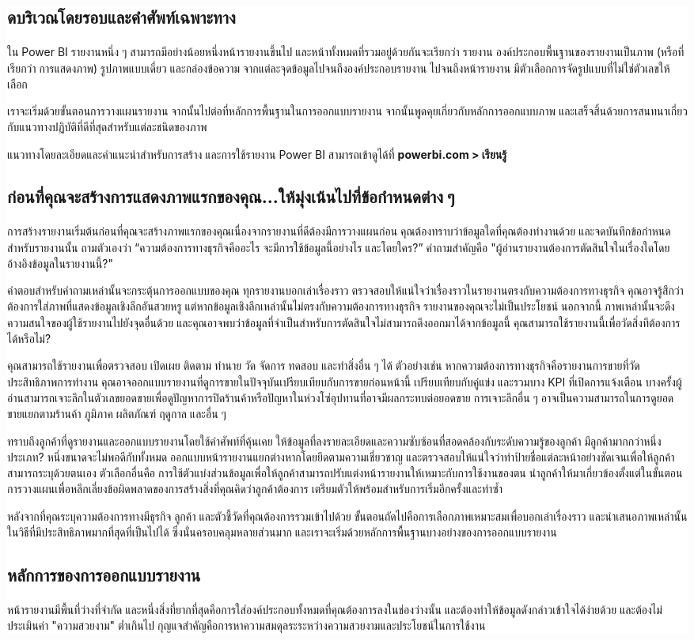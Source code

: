 ## <a name="a-look-at-the-landscape-and-terminology"></a>ดบริเวณโดยรอบและคำศัพท์เฉพาะทาง
ใน Power BI รายงานหนึ่ง ๆ สามารถมีอย่างน้อยหนึ่งหน้ารายงานขึ้นไป และหน้าทั้งหมดที่รวมอยู่ด้วยกันจะเรียกว่า รายงาน องค์ประกอบพื้นฐานของรายงานเป็นภาพ (หรือที่เรียกว่า การแสดงภาพ) รูปภาพแบบเดี่ยว และกล่องข้อความ จากแต่ละจุดข้อมูลไปจนถึงองค์ประกอบรายงาน ไปจนถึงหน้ารายงาน มีตัวเลือกการจัดรูปแบบที่ไม่ใช่ตัวเลขให้เลือก

เราจะเริ่มด้วยขั้นตอนการวางแผนรายงาน จากนั้นไปต่อที่หลักการพื้นฐานในการออกแบบรายงาน จากนั้นพูดคุยเกี่ยวกับหลักการออกแบบภาพ และเสร็จสิ้นด้วยการสนทนาเกี่ยวกับแนวทางปฏิบัติที่ดีที่สุดสำหรับแต่ละชนิดของภาพ

แนวทางโดยละเอียดและคำแนะนำสำหรับการสร้าง และการใช้รายงาน Power BI สามารถเข้าดูได้ที่ **powerbi.com > เรียนรู้**

## <a name="before-you-build-your-first-visualizationfocus-on-requirements"></a>ก่อนที่คุณจะสร้างการแสดงภาพแรกของคุณ...ให้มุ่งเน้นไปที่ข้อกำหนดต่าง ๆ
การสร้างรายงานเริ่มต้นก่อนที่คุณจะสร้างภาพแรกของคุณเนื่องจากรายงานที่ดีต้องมีการวางแผนก่อน  คุณต้องทราบว่าข้อมูลใดที่คุณต้องทำงานด้วย และจดบันทึกข้อกำหนดสำหรับรายงานนั้น ถามตัวเองว่า “ความต้องการทางธุรกิจคืออะไร จะมีการใช้ข้อมูลนี้อย่างไร และโดยใคร?” คำถามสำคัญคือ "ผู้อ่านรายงานต้องการตัดสินใจในเรื่องใดโดยอ้างอิงข้อมูลในรายงานนี้?"

คำตอบสำหรับคำถามเหล่านั้นจะกระตุ้นการออกแบบของคุณ ทุกรายงานบอกเล่าเรื่องราว ตรวจสอบให้แน่ใจว่าเรื่องราวในรายงานตรงกับความต้องการทางธุรกิจ คุณอาจรู้สึกว่าต้องการใส่ภาพที่แสดงข้อมูลเชิงลึกอันสวยหรู แต่หากข้อมูลเชิงลึกเหล่านั้นไม่ตรงกับความต้องการทางธุรกิจ รายงานของคุณจะไม่เป็นประโยชน์ นอกจากนี้ ภาพเหล่านั้นจะดึงความสนใจของผู้ใช้รายงานไปยังจุดอื่นด้วย และคุณอาจพบว่าข้อมูลที่จำเป็นสำหรับการตัดสินใจไม่สามารถดึงออกมาได้จากข้อมูลนี้ คุณสามารถใช้รายงานนี้เพื่อวัดสิ่งทีต้องการได้หรือไม่?

คุณสามารถใช้รายงานเพื่อตรวจสอบ เปิดเผย ติดตาม ทำนาย วัด จัดการ ทดสอบ และทำสิ่งอื่น ๆ ได้ ตัวอย่างเช่น หากความต้องการทางธุรกิจคือรายงานการขายที่วัดประสิทธิภาพการทำงาน คุณอาจออกแบบรายงานที่ดูการขายในปัจจุบันเปรียบเทียบกับการขายก่อนหน้านี้ เปรียบเทียบกับคู่แข่ง และรวมบาง KPI ที่เปิดการแจ้งเตือน  บางครั้งผู้อ่านสามารถเจาะลึกในตัวเลขยอดขายเพื่อดูปัญหาการปิดร้านค้าหรือปัญหาในห่วงโซ่อุปทานที่อาจมีผลกระทบต่อยอดขาย  การเจาะลึกอื่น ๆ อาจเป็นความสามารถในการดูยอดขายแยกตามร้านค้า ภูมิภาค ผลิตภัณฑ์ ฤดูกาล และอื่น ๆ

ทราบถึงลูกค้าที่ดูรายงานและออกแบบรายงานโดยใช้คำศัพท์ที่คุ้นเคย ให้ข้อมูลที่ลงรายละเอียดและความซับซ้อนที่สอดคล้องกับระดับความรู้ของลูกค้า มีลูกค้ามากกว่าหนึ่งประเภท? หนึ่งขนาดจะไม่พอดีกับทั้งหมด ออกแบบหน้ารายงานแยกต่างหากโดยยึดตามความเชี่ยวชาญ และตรวจสอบให้แน่ใจว่าทำป้ายชื่อแต่ละหน้าอย่างชัดเจนเพื่อให้ลูกค้าสามารถระบุด้วยตนเอง ตัวเลือกอื่นคือ การใช้ตัวแบ่งส่วนข้อมูลเพื่อให้ลูกค้าสามารถปรับแต่งหน้ารายงานให้เหมาะกับการใช้งานของตน นำลูกค้าให้มาเกี่ยวข้องตั้งแต่ในขั้นตอนการวางแผนเพื่อหลีกเลี่ยงข้อผิดพลาดของการสร้างสิ่งที่คุณคิดว่าลูกค้าต้องการ  เตรียมตัวให้พร้อมสำหรับการเริ่มอีกครั้งและทำซ้ำ

หลังจากที่คุณระบุความต้องการทางมีธุรกิจ ลูกค้า และตัวชี้วัดที่คุณต้องการรวมเข้าไปด้วย ขั้นตอนถัดไปคือการเลือกภาพเหมาะสมเพื่อบอกเล่าเรื่องราว และนำเสนอภาพเหล่านั้นในวิธีที่มีประสิทธิภาพมากที่สุดที่เป็นไปได้ ซึ่งนั่นครอบคลุมหลายส่วนมาก และเราจะเริ่มด้วยหลักการพื้นฐานบางอย่างของการออกแบบรายงาน

## <a name="principles-of-report-design"></a>หลักการของการออกแบบรายงาน
หน้ารายงานมีพื้นที่ว่างที่จำกัด และหนึ่งสิ่งที่ยากที่สุดคือการใส่องค์ประกอบทั้งหมดที่คุณต้องการลงในช่องว่างนั้น และต้องทำให้ข้อมูลดังกล่าวเข้าใจได้ง่ายด้วย และต้องไม่ประเมินค่า "ความสวยงาม" ต่ำเกินไป กุญแจสำคัญคือการหาความสมดุลระระหว่างความสวยงามและประโยชน์ในการใช้งาน
